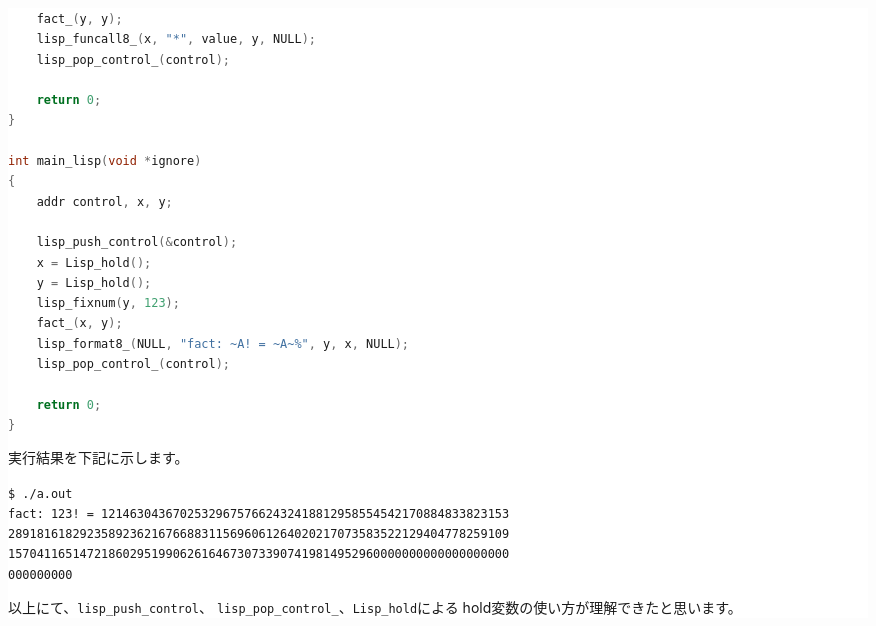 ```c
    fact_(y, y);
    lisp_funcall8_(x, "*", value, y, NULL);
    lisp_pop_control_(control);

    return 0;
}

int main_lisp(void *ignore)
{
    addr control, x, y;

    lisp_push_control(&control);
    x = Lisp_hold();
    y = Lisp_hold();
    lisp_fixnum(y, 123);
    fact_(x, y);
    lisp_format8_(NULL, "fact: ~A! = ~A~%", y, x, NULL);
    lisp_pop_control_(control);

    return 0;
}
```

実行結果を下記に示します。

```
$ ./a.out
fact: 123! = 121463043670253296757662432418812958554542170884833823153
2891816182923589236216766883115696061264020217073583522129404778259109
1570411651472186029519906261646730733907419814952960000000000000000000
000000000
```

以上にて、`lisp_push_control`、
`lisp_pop_control_`、`Lisp_hold`による
hold変数の使い方が理解できたと思います。
